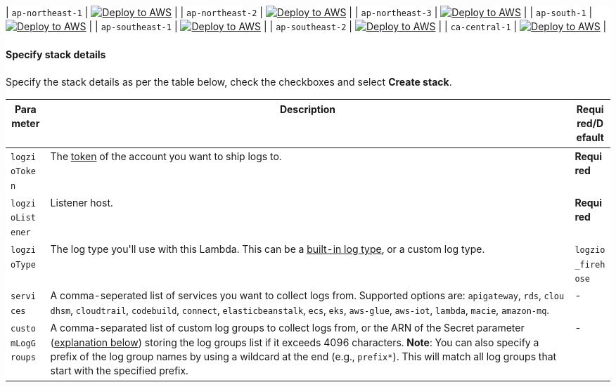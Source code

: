| `ap-northeast-1` | [![Deploy to AWS](https://dytvr9ot2sszz.cloudfront.net/logz-docs/lights/LightS-button.png)](https://console.aws.amazon.com/cloudformation/home?region=ap-northeast-1#/stacks/create/review?templateURL=https://logzio-aws-integrations-ap-northeast-1.s3.amazonaws.com/firehose-logs/0.3.3/sam-template.yaml&stackName=logzio-firehose&param_logzioToken=<<LOG-SHIPPING-TOKEN>>&param_logzioListener=https://aws-firehose-logs-<<LISTENER-HOST>>) | 
| `ap-northeast-2` | [![Deploy to AWS](https://dytvr9ot2sszz.cloudfront.net/logz-docs/lights/LightS-button.png)](https://console.aws.amazon.com/cloudformation/home?region=ap-northeast-2#/stacks/create/review?templateURL=https://logzio-aws-integrations-ap-northeast-2.s3.amazonaws.com/firehose-logs/0.3.3/sam-template.yaml&stackName=logzio-firehose&param_logzioToken=<<LOG-SHIPPING-TOKEN>>&param_logzioListener=https://aws-firehose-logs-<<LISTENER-HOST>>) | 
| `ap-northeast-3` | [![Deploy to AWS](https://dytvr9ot2sszz.cloudfront.net/logz-docs/lights/LightS-button.png)](https://console.aws.amazon.com/cloudformation/home?region=ap-northeast-3#/stacks/create/review?templateURL=https://logzio-aws-integrations-ap-northeast-3.s3.amazonaws.com/firehose-logs/0.3.3/sam-template.yaml&stackName=logzio-firehose&param_logzioToken=<<LOG-SHIPPING-TOKEN>>&param_logzioListener=https://aws-firehose-logs-<<LISTENER-HOST>>) | 
| `ap-south-1`     | [![Deploy to AWS](https://dytvr9ot2sszz.cloudfront.net/logz-docs/lights/LightS-button.png)](https://console.aws.amazon.com/cloudformation/home?region=ap-south-1#/stacks/create/review?templateURL=https://logzio-aws-integrations-ap-south-1.s3.amazonaws.com/firehose-logs/0.3.3/sam-template.yaml&stackName=logzio-firehose&param_logzioToken=<<LOG-SHIPPING-TOKEN>>&param_logzioListener=https://aws-firehose-logs-<<LISTENER-HOST>>)         | 
| `ap-southeast-1` | [![Deploy to AWS](https://dytvr9ot2sszz.cloudfront.net/logz-docs/lights/LightS-button.png)](https://console.aws.amazon.com/cloudformation/home?region=ap-southeast-1#/stacks/create/review?templateURL=https://logzio-aws-integrations-ap-southeast-1.s3.amazonaws.com/firehose-logs/0.3.3/sam-template.yaml&stackName=logzio-firehose&param_logzioToken=<<LOG-SHIPPING-TOKEN>>&param_logzioListener=https://aws-firehose-logs-<<LISTENER-HOST>>) | 
| `ap-southeast-2` | [![Deploy to AWS](https://dytvr9ot2sszz.cloudfront.net/logz-docs/lights/LightS-button.png)](https://console.aws.amazon.com/cloudformation/home?region=ap-southeast-2#/stacks/create/review?templateURL=https://logzio-aws-integrations-ap-southeast-2.s3.amazonaws.com/firehose-logs/0.3.3/sam-template.yaml&stackName=logzio-firehose&param_logzioToken=<<LOG-SHIPPING-TOKEN>>&param_logzioListener=https://aws-firehose-logs-<<LISTENER-HOST>>) | 
| `ca-central-1`   | [![Deploy to AWS](https://dytvr9ot2sszz.cloudfront.net/logz-docs/lights/LightS-button.png)](https://console.aws.amazon.com/cloudformation/home?region=ca-central-1#/stacks/create/review?templateURL=https://logzio-aws-integrations-ca-central-1.s3.amazonaws.com/firehose-logs/0.3.3/sam-template.yaml&stackName=logzio-firehose&param_logzioToken=<<LOG-SHIPPING-TOKEN>>&param_logzioListener=https://aws-firehose-logs-<<LISTENER-HOST>>)     |

#### Specify stack details

Specify the stack details as per the table below, check the checkboxes and select **Create stack**.

| Parameter                                  | Description                                                                                                                                                                                                                                              | Required/Default  |
|--------------------------------------------|----------------------------------------------------------------------------------------------------------------------------------------------------------------------------------------------------------------------------------------------------------|-------------------|
| `logzioToken`                              | The [token](https://app.logz.io/#/dashboard/settings/general) of the account you want to ship logs to.                                                                                                                                                   | **Required**      |
| `logzioListener`                           | Listener host.                                                                                                                                                                                                                                           | **Required**      |
| `logzioType`                               | The log type you'll use with this Lambda. This can be a [built-in log type](https://docs.logz.io/docs/user-guide/data-hub/log-parsing/default-parsing/#built-in-log-types), or a custom log type.                                                                                 | `logzio_firehose` |
| `services`                                 | A comma-seperated list of services you want to collect logs from. Supported options are: `apigateway`, `rds`, `cloudhsm`, `cloudtrail`, `codebuild`, `connect`, `elasticbeanstalk`, `ecs`, `eks`, `aws-glue`, `aws-iot`, `lambda`, `macie`, `amazon-mq`. | -                 |
| `customLogGroups`                          | A comma-separated list of custom log groups to collect logs from, or the ARN of the Secret parameter ([explanation below](https://docs.logz.io/docs/shipping/aws/aws-mq/#custom-log-group-list-exceeds-4096-characters-limit)) storing the log groups list if it exceeds 4096 characters. **Note**: You can also specify a prefix of the log group names by using a wildcard at the end (e.g., `prefix*`). This will match all log groups that start with the specified prefix.                                                                                                                                                                                | -                 |